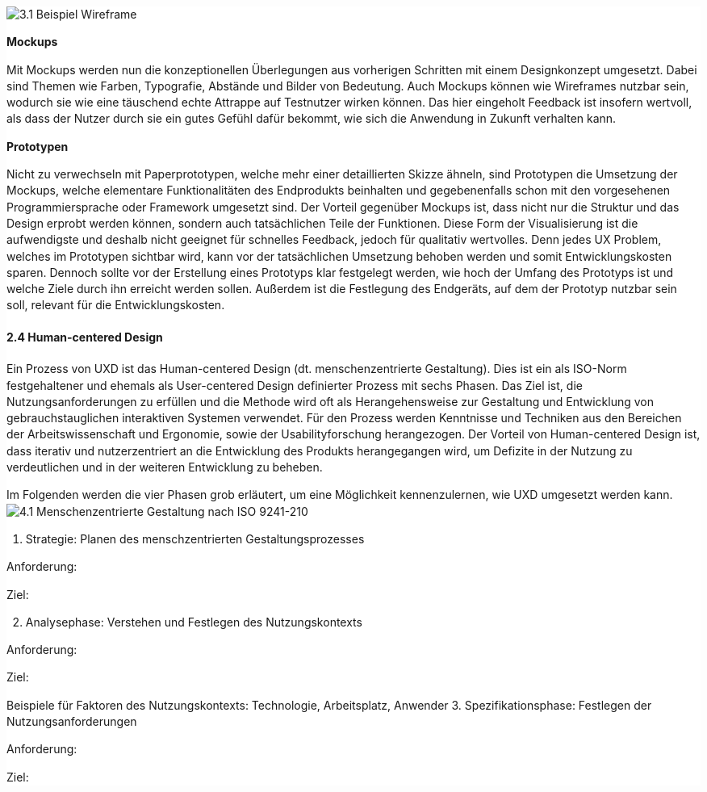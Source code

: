 ![3.1 Beispiel Wireframe](/webhandbook/ui_ux/images/9.PNG?width=50pc)

__Mockups__

Mit Mockups werden nun die konzeptionellen Überlegungen aus vorherigen Schritten mit einem Designkonzept umgesetzt. Dabei sind Themen wie Farben, Typografie, Abstände und Bilder von Bedeutung.
Auch Mockups können wie Wireframes nutzbar sein, wodurch sie wie eine täuschend echte Attrappe auf Testnutzer wirken können. Das hier eingeholt Feedback ist insofern wertvoll, als dass der Nutzer durch sie ein gutes Gefühl dafür bekommt, wie sich die Anwendung in Zukunft verhalten kann.

__Prototypen__

Nicht zu verwechseln mit Paperprototypen, welche mehr einer detaillierten Skizze ähneln, sind Prototypen die Umsetzung der Mockups, welche elementare Funktionalitäten des Endprodukts beinhalten und gegebenenfalls schon mit den vorgesehenen Programmiersprache oder Framework umgesetzt sind. Der Vorteil gegenüber Mockups ist, dass nicht nur die Struktur und das Design erprobt werden können, sondern auch tatsächlichen Teile der Funktionen.
Diese Form der Visualisierung ist die aufwendigste und deshalb nicht geeignet für schnelles Feedback, jedoch für qualitativ wertvolles. Denn jedes UX Problem, welches im Prototypen sichtbar wird, kann vor der tatsächlichen Umsetzung behoben werden und somit Entwicklungskosten sparen. Dennoch sollte vor der Erstellung eines Prototyps klar festgelegt werden, wie hoch der Umfang des Prototyps ist und welche Ziele durch ihn erreicht werden sollen. Außerdem ist die Festlegung des Endgeräts, auf dem der Prototyp nutzbar sein soll, relevant für die Entwicklungskosten.

#### 2.4 Human-centered Design
Ein Prozess von UXD ist das Human-centered Design (dt. menschenzentrierte Gestaltung). Dies ist ein als ISO-Norm festgehaltener und ehemals als User-centered Design definierter Prozess mit sechs Phasen. Das Ziel ist, die Nutzungsanforderungen zu erfüllen und die Methode wird oft als Herangehensweise zur Gestaltung und Entwicklung von gebrauchstauglichen interaktiven Systemen verwendet. Für den Prozess werden Kenntnisse und Techniken aus den Bereichen der Arbeitswissenschaft und Ergonomie, sowie der Usabilityforschung herangezogen. Der Vorteil von Human-centered Design ist, dass iterativ und nutzerzentriert an die Entwicklung des Produkts herangegangen wird, um Defizite in der Nutzung zu verdeutlichen und in der weiteren Entwicklung zu beheben.

Im Folgenden werden die vier Phasen grob erläutert, um eine Möglichkeit kennenzulernen, wie UXD umgesetzt werden kann.
![4.1 Menschenzentrierte Gestaltung nach ISO 9241-210](/webhandbook/ui_ux/images/9.PNG?width=50pc)

1. Strategie: Planen des menschzentrierten Gestaltungsprozesses

Anforderung:

Ziel:

2. Analysephase: Verstehen und Festlegen des Nutzungskontexts

Anforderung:

Ziel:

Beispiele für Faktoren des Nutzungskontexts: Technologie, Arbeitsplatz, Anwender
3. Spezifikationsphase: Festlegen der Nutzungsanforderungen

Anforderung:

Ziel:
